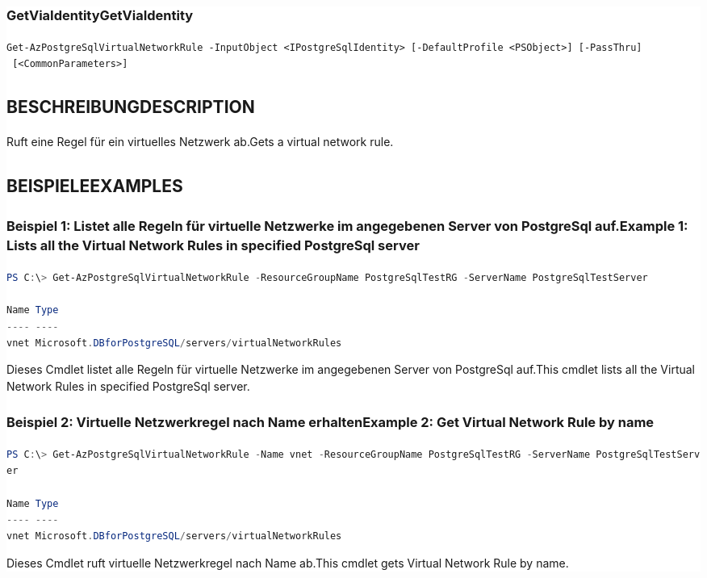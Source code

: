 ### <span data-ttu-id="cbc1d-107">GetViaIdentity</span><span class="sxs-lookup"><span data-stu-id="cbc1d-107">GetViaIdentity</span></span>
```
Get-AzPostgreSqlVirtualNetworkRule -InputObject <IPostgreSqlIdentity> [-DefaultProfile <PSObject>] [-PassThru]
 [<CommonParameters>]
```

## <span data-ttu-id="cbc1d-108">BESCHREIBUNG</span><span class="sxs-lookup"><span data-stu-id="cbc1d-108">DESCRIPTION</span></span>
<span data-ttu-id="cbc1d-109">Ruft eine Regel für ein virtuelles Netzwerk ab.</span><span class="sxs-lookup"><span data-stu-id="cbc1d-109">Gets a virtual network rule.</span></span>

## <span data-ttu-id="cbc1d-110">BEISPIELE</span><span class="sxs-lookup"><span data-stu-id="cbc1d-110">EXAMPLES</span></span>

### <span data-ttu-id="cbc1d-111">Beispiel 1: Listet alle Regeln für virtuelle Netzwerke im angegebenen Server von PostgreSql auf.</span><span class="sxs-lookup"><span data-stu-id="cbc1d-111">Example 1: Lists all the Virtual Network Rules in specified PostgreSql server</span></span>
```powershell
PS C:\> Get-AzPostgreSqlVirtualNetworkRule -ResourceGroupName PostgreSqlTestRG -ServerName PostgreSqlTestServer 

Name Type
---- ----
vnet Microsoft.DBforPostgreSQL/servers/virtualNetworkRules
```

<span data-ttu-id="cbc1d-112">Dieses Cmdlet listet alle Regeln für virtuelle Netzwerke im angegebenen Server von PostgreSql auf.</span><span class="sxs-lookup"><span data-stu-id="cbc1d-112">This cmdlet lists all the Virtual Network Rules in specified PostgreSql server.</span></span>

### <span data-ttu-id="cbc1d-113">Beispiel 2: Virtuelle Netzwerkregel nach Name erhalten</span><span class="sxs-lookup"><span data-stu-id="cbc1d-113">Example 2: Get Virtual Network Rule by name</span></span>
```powershell
PS C:\> Get-AzPostgreSqlVirtualNetworkRule -Name vnet -ResourceGroupName PostgreSqlTestRG -ServerName PostgreSqlTestServer

Name Type
---- ----
vnet Microsoft.DBforPostgreSQL/servers/virtualNetworkRules
```

<span data-ttu-id="cbc1d-114">Dieses Cmdlet ruft virtuelle Netzwerkregel nach Name ab.</span><span class="sxs-lookup"><span data-stu-id="cbc1d-114">This cmdlet gets Virtual Network Rule by name.</span></span>
